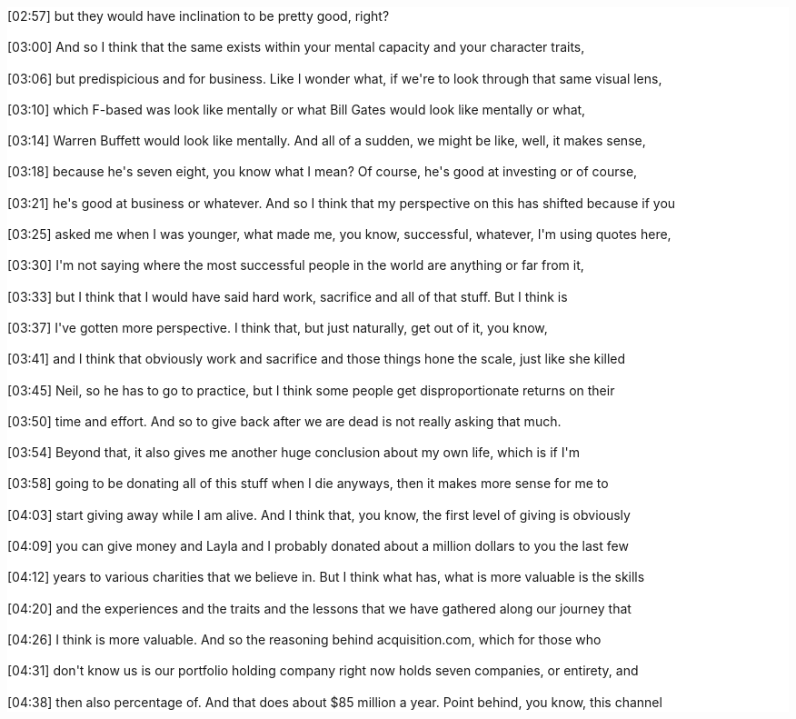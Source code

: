 [02:57] but they would have inclination to be pretty good, right?

[03:00] And so I think that the same exists within your mental capacity and your character traits,

[03:06] but predispicious and for business. Like I wonder what, if we're to look through that same visual lens,

[03:10] which F-based was look like mentally or what Bill Gates would look like mentally or what,

[03:14] Warren Buffett would look like mentally. And all of a sudden, we might be like, well, it makes sense,

[03:18] because he's seven eight, you know what I mean? Of course, he's good at investing or of course,

[03:21] he's good at business or whatever. And so I think that my perspective on this has shifted because if you

[03:25] asked me when I was younger, what made me, you know, successful, whatever, I'm using quotes here,

[03:30] I'm not saying where the most successful people in the world are anything or far from it,

[03:33] but I think that I would have said hard work, sacrifice and all of that stuff. But I think is

[03:37] I've gotten more perspective. I think that, but just naturally, get out of it, you know,

[03:41] and I think that obviously work and sacrifice and those things hone the scale, just like she killed

[03:45] Neil, so he has to go to practice, but I think some people get disproportionate returns on their

[03:50] time and effort. And so to give back after we are dead is not really asking that much.

[03:54] Beyond that, it also gives me another huge conclusion about my own life, which is if I'm

[03:58] going to be donating all of this stuff when I die anyways, then it makes more sense for me to

[04:03] start giving away while I am alive. And I think that, you know, the first level of giving is obviously

[04:09] you can give money and Layla and I probably donated about a million dollars to you the last few

[04:12] years to various charities that we believe in. But I think what has, what is more valuable is the skills

[04:20] and the experiences and the traits and the lessons that we have gathered along our journey that

[04:26] I think is more valuable. And so the reasoning behind acquisition.com, which for those who

[04:31] don't know us is our portfolio holding company right now holds seven companies, or entirety, and

[04:38] then also percentage of. And that does about $85 million a year. Point behind, you know, this channel
